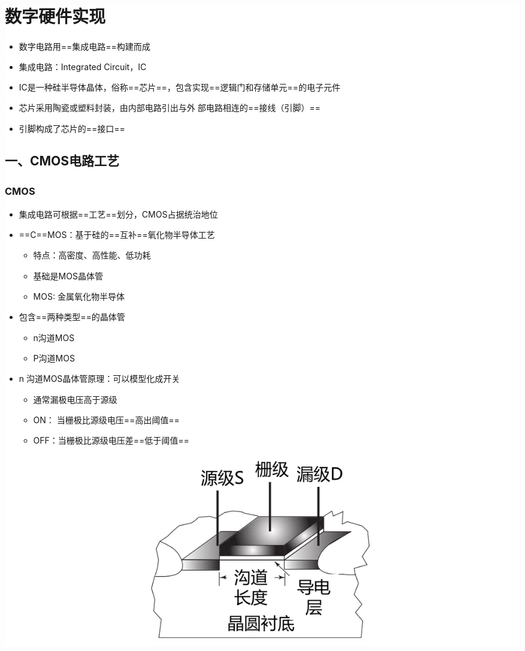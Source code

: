 # 数字硬件实现

- 数字电路用==集成电路==构建而成 

- 集成电路：Integrated Circuit，IC 

- IC是一种硅半导体晶体，俗称==芯片==，包含实现==逻辑门和存储单元==的电子元件

- 芯片采用陶瓷或塑料封装，由内部电路引出与外 部电路相连的==接线（引脚）== 

- 引脚构成了芯片的==接口==

## 一、CMOS电路工艺

### CMOS

- 集成电路可根据==工艺==划分，CMOS占据统治地位 

- ==C==MOS：基于硅的==互补==氧化物半导体工艺 

  - 特点：高密度、高性能、低功耗 

  - 基础是MOS晶体管 

  - MOS: 金属氧化物半导体 

- 包含==两种类型==的晶体管 

  - n沟道MOS 

  - P沟道MOS

- n 沟道MOS晶体管原理：可以模型化成开关 

  - 通常漏极电压高于源级 

  - ON： 当栅极比源级电压==高出阈值== 

  - OFF：当栅极比源级电压差==低于阈值==

![image-20230610181027362](数字硬件实现.assets/image-20230610181027362.png)
